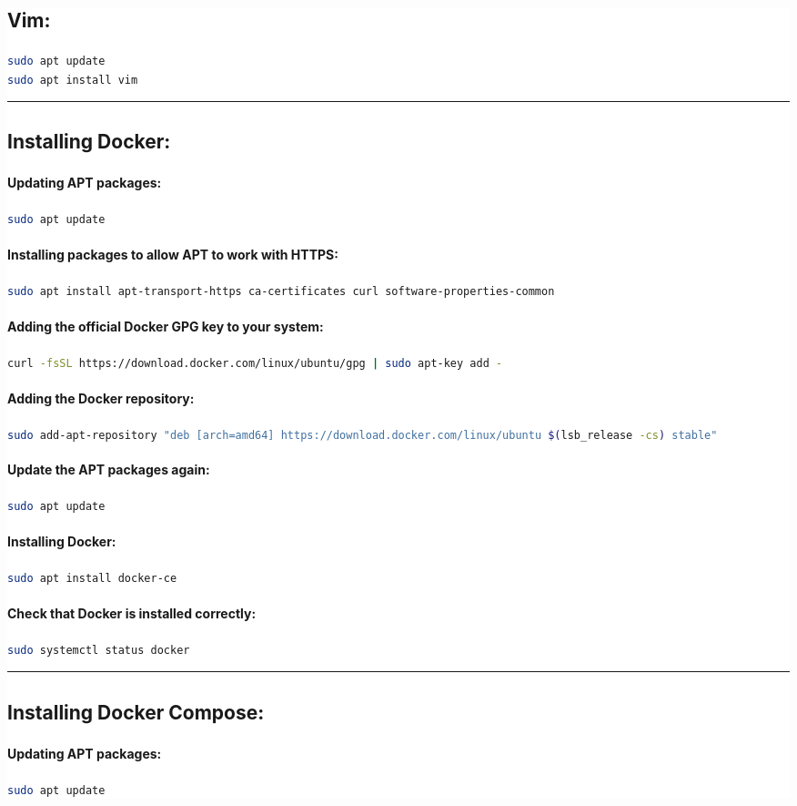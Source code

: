 

## Vim:
```bash
sudo apt update
sudo apt install vim
```

---

## Installing Docker:

#### Updating APT packages:
```bash
sudo apt update
```

#### Installing packages to allow APT to work with HTTPS:
```bash
sudo apt install apt-transport-https ca-certificates curl software-properties-common
```

#### Adding the official Docker GPG key to your system:
```bash
curl -fsSL https://download.docker.com/linux/ubuntu/gpg | sudo apt-key add -
```

#### Adding the Docker repository:
```bash
sudo add-apt-repository "deb [arch=amd64] https://download.docker.com/linux/ubuntu $(lsb_release -cs) stable"
```

#### Update the APT packages again:
```bash
sudo apt update
```

#### Installing Docker:
```bash
sudo apt install docker-ce
```

#### Check that Docker is installed correctly:
```bash
sudo systemctl status docker
```

---

## Installing Docker Compose:

#### Updating APT packages:
```bash
sudo apt update
```
